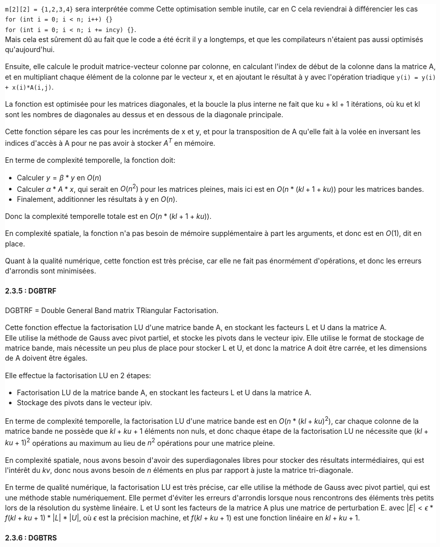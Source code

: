 ```m[2][2] = {1,2,3,4}``` sera interprétée comme
Cette optimisation semble inutile, car en C cela reviendrai à différencier les cas  
```for (int i = 0; i < n; i++) {}```  
```for (int i = 0; i < n; i += incy) {}```.  
Mais cela est sûrement dû au fait que le code a été écrit il y a longtemps, et que les compilateurs n'étaient pas aussi optimisés qu'aujourd'hui.

Ensuite, elle calcule le produit matrice-vecteur colonne par colonne, en calculant l'index de début de la colonne dans la matrice A, et en multipliant chaque élément de la colonne par le vecteur x, et en ajoutant le résultat à y avec l'opération triadique ```y(i) = y(i) + x(i)*A(i,j)```. 

La fonction est optimisée pour les matrices diagonales, et la boucle la plus interne ne fait que ku + kl + 1 itérations, où ku et kl sont les nombres de diagonales au dessus et en dessous de la diagonale principale.

Cette fonction sépare les cas pour les incréments de x et y, et pour la transposition de A qu'elle fait à la volée en inversant les indices d'accès à A pour ne pas avoir à stocker $A^T$ en mémoire.

En terme de complexité temporelle, la fonction doit:
- Calculer $y = \beta * y$ en $O(n)$
- Calculer $\alpha * A * x$, qui serait en $O(n^2)$ pour les matrices pleines, mais ici est en $O(n * (kl + 1 + ku))$ pour les matrices bandes.
- Finalement, additionner les résultats à y en $O(n)$.

Donc la complexité temporelle totale est en $O(n * (kl + 1 + ku))$.

En complexité spatiale, la fonction n'a pas besoin de mémoire supplémentaire à part les arguments, et donc est en $O(1)$, dit en place.

Quant à la qualité numérique, cette fonction est très précise, car elle ne fait pas énormément d'opérations, et donc les erreurs d'arrondis sont minimisées.

#### 2.3.5 : DGBTRF

DGBTRF = Double General Band matrix TRiangular Factorisation.

Cette fonction effectue la factorisation LU d'une matrice bande A, en stockant les facteurs L et U dans la matrice A.  
Elle utilise la méthode de Gauss avec pivot partiel, et stocke les pivots dans le vecteur ipiv.
Elle utilise le format de stockage de matrice bande, mais nécessite un peu plus de place pour stocker L et U, et donc la matrice A doit être carrée, et les dimensions de A doivent être égales.

Elle effectue la factorisation LU en 2 étapes:
- Factorisation LU de la matrice bande A, en stockant les facteurs L et U dans la matrice A.
- Stockage des pivots dans le vecteur ipiv.

En terme de complexité temporelle, la factorisation LU d'une matrice bande est en $O(n * (kl + ku)^2)$, car chaque colonne de la matrice bande ne possède que $kl + ku + 1$ éléments non nuls, et donc chaque étape de la factorisation LU ne nécessite que $(kl + ku + 1)^2$ opérations au maximum au lieu de $n^2$ opérations pour une matrice pleine.

En complexité spatiale, nous avons besoin d'avoir des superdiagonales libres pour stocker des résultats intermédiaires, qui est l'intérêt du $kv$, donc nous avons besoin de $n$ éléments en plus par rapport à juste la matrice tri-diagonale.

En terme de qualité numérique, la factorisation LU est très précise, car elle utilise la méthode de Gauss avec pivot partiel, qui est une méthode stable numériquement.
Elle permet d'éviter les erreurs d'arrondis lorsque nous rencontrons des éléments très petits lors de la résolution du système linéaire.
L et U sont les facteurs de la matrice A plus une matrice de perturbation E.
avec $|E| < \epsilon * f(kl + ku + 1) * |L| * |U|$, où $\epsilon$ est la précision machine, et $f(kl + ku + 1)$ est une fonction linéaire en $kl + ku + 1$.

#### 2.3.6 : DGBTRS
```
